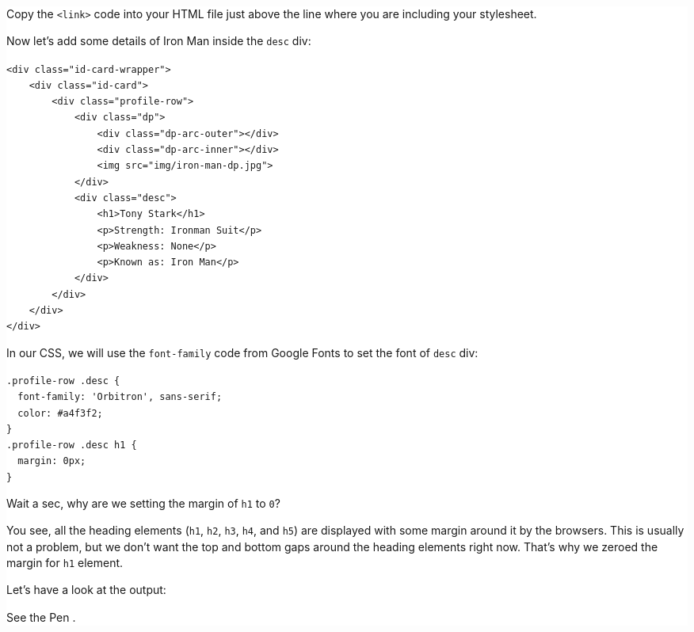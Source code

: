 </figure>


<p>Copy the <code>&lt;link&gt;</code> code into your HTML file just above the line where you are including your stylesheet.</p>

<p>Now let’s add some details of Iron Man inside the <code>desc</code> div:</p>

<pre><code class="language-html">&lt;div class="id-card-wrapper"&gt;
    &lt;div class="id-card"&gt;
        &lt;div class="profile-row"&gt;
            &lt;div class="dp"&gt;
                &lt;div class="dp-arc-outer"&gt;&lt;/div&gt;
                &lt;div class="dp-arc-inner"&gt;&lt;/div&gt;
                &lt;img src="img/iron-man-dp.jpg"&gt;
            &lt;/div&gt;
            &lt;div class="desc"&gt;
                &lt;h1&gt;Tony Stark&lt;/h1&gt;
                &lt;p&gt;Strength: Ironman Suit&lt;/p&gt;
                &lt;p&gt;Weakness: None&lt;/p&gt;
                &lt;p&gt;Known as: Iron Man&lt;/p&gt;
            &lt;/div&gt;
        &lt;/div&gt;
    &lt;/div&gt;
&lt;/div&gt;
</code></pre>

<p>In our CSS, we will use the <code>font-family</code> code from Google Fonts to set the font of <code>desc</code> div:</p>

<pre><code class="language-css">.profile-row .desc {
  font-family: 'Orbitron', sans-serif;
  color: #a4f3f2;
}
.profile-row .desc h1 {
  margin: 0px;
}
</code></pre>

<p>Wait a sec, why are we setting the margin of <code>h1</code> to <code>0</code>?</p>

<p>You see, all the heading elements (<code>h1</code>, <code>h2</code>, <code>h3</code>, <code>h4</code>, and <code>h5</code>) are displayed with some margin around it by the browsers. This is usually not a problem, but we don’t want the top and bottom gaps around the heading elements right now. That’s why we zeroed the margin for <code>h1</code> element.</p>

<p>Let’s have a look at the output:</p>

<p data-height="500"
   data-theme-id="light"
   data-slug-hash="MVLVdX"
   data-user="supersarkar"
   data-default-tab="result"
   class='codepen'>See the Pen .</p>

